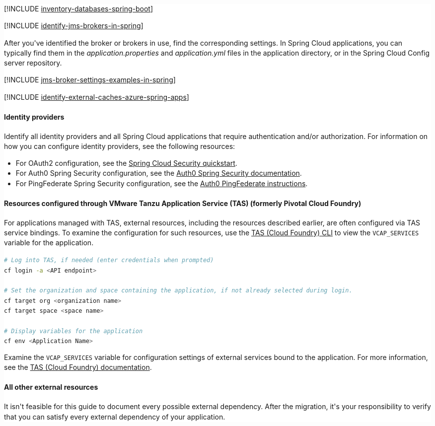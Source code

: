[!INCLUDE [inventory-databases-spring-boot](includes/inventory-databases-spring-boot.md)]

[!INCLUDE [identify-jms-brokers-in-spring](includes/identify-jms-brokers-in-spring.md)]

After you've identified the broker or brokers in use, find the corresponding settings. In Spring Cloud applications, you can typically find them in the *application.properties* and *application.yml* files in the application directory, or in the Spring Cloud Config server repository.

[!INCLUDE [jms-broker-settings-examples-in-spring](includes/jms-broker-settings-examples-in-spring.md)]

[!INCLUDE [identify-external-caches-azure-spring-apps](includes/identify-external-caches-azure-spring-apps.md)]

#### Identity providers

Identify all identity providers and all Spring Cloud applications that require authentication and/or authorization. For information on how you can configure identity providers, see the following resources:

* For OAuth2 configuration, see the [Spring Cloud Security quickstart](https://spring.io/projects/spring-cloud-security).
* For Auth0 Spring Security configuration, see the [Auth0 Spring Security documentation](https://auth0.com/docs/quickstart/backend/java-spring-security5/01-authorization).
* For PingFederate Spring Security configuration, see the [Auth0 PingFederate instructions](https://auth0.com/authenticate/java-spring-security/ping-federate/).

#### Resources configured through VMware Tanzu Application Service (TAS) (formerly Pivotal Cloud Foundry)

For applications managed with TAS, external resources, including the resources described earlier, are often configured via TAS service bindings. To examine the configuration for such resources, use the [TAS (Cloud Foundry) CLI](https://docs.cloudfoundry.org/cf-cli/) to view the `VCAP_SERVICES` variable for the application.

```bash
# Log into TAS, if needed (enter credentials when prompted)
cf login -a <API endpoint>

# Set the organization and space containing the application, if not already selected during login.
cf target org <organization name>
cf target space <space name>

# Display variables for the application
cf env <Application Name>
```

Examine the `VCAP_SERVICES` variable for configuration settings of external services bound to the application. For more information, see the [TAS (Cloud Foundry) documentation](https://docs.cloudfoundry.org/devguide/deploy-apps/environment-variable.html#VCAP-SERVICES).

#### All other external resources

It isn't feasible for this guide to document every possible external dependency. After the migration, it's your responsibility to verify that you can satisfy every external dependency of your application.
